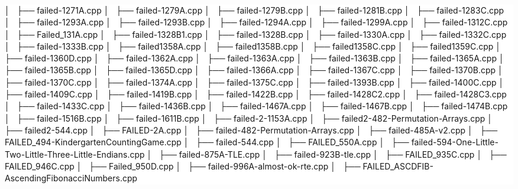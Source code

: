 │   ├── failed-1271A.cpp
│   ├── failed-1279A.cpp
│   ├── failed-1279B.cpp
│   ├── failed-1281B.cpp
│   ├── failed-1283C.cpp
│   ├── failed-1293A.cpp
│   ├── failed-1293B.cpp
│   ├── failed-1294A.cpp
│   ├── failed-1299A.cpp
│   ├── failed-1312C.cpp
│   ├── Failed_131A.cpp
│   ├── failed-1328B1.cpp
│   ├── failed-1328B.cpp
│   ├── failed-1330A.cpp
│   ├── failed-1332C.cpp
│   ├── failed-1333B.cpp
│   ├── failed1358A.cpp
│   ├── failed1358B.cpp
│   ├── failed1358C.cpp
│   ├── failed1359C.cpp
│   ├── failed-1360D.cpp
│   ├── failed-1362A.cpp
│   ├── failed-1363A.cpp
│   ├── failed-1363B.cpp
│   ├── failed-1365A.cpp
│   ├── failed-1365B.cpp
│   ├── failed-1365D.cpp
│   ├── failed-1366A.cpp
│   ├── failed-1367C.cpp
│   ├── failed-1370B.cpp
│   ├── failed-1370C.cpp
│   ├── failed-1374A.cpp
│   ├── failed-1375C.cpp
│   ├── failed-1393B.cpp
│   ├── failed-1400C.cpp
│   ├── failed-1409C.cpp
│   ├── failed-1419B.cpp
│   ├── failed-1422B.cpp
│   ├── failed-1428C2.cpp
│   ├── failed-1428C3.cpp
│   ├── failed-1433C.cpp
│   ├── failed-1436B.cpp
│   ├── failed-1467A.cpp
│   ├── failed-1467B.cpp
│   ├── failed-1474B.cpp
│   ├── failed-1516B.cpp
│   ├── failed-1611B.cpp
│   ├── failed-2-1153A.cpp
│   ├── failed2-482-Permutation-Arrays.cpp
│   ├── failed2-544.cpp
│   ├── FAILED-2A.cpp
│   ├── failed-482-Permutation-Arrays.cpp
│   ├── failed-485A-v2.cpp
│   ├── FAILED_494-KindergartenCountingGame.cpp
│   ├── failed-544.cpp
│   ├── FAILED_550A.cpp
│   ├── failed-594-One-Little-Two-Little-Three-Little-Endians.cpp
│   ├── failed-875A-TLE.cpp
│   ├── failed-923B-tle.cpp
│   ├── FAILED_935C.cpp
│   ├── FAILED_946C.cpp
│   ├── Failed_950D.cpp
│   ├── failed-996A-almost-ok-rte.cpp
│   ├── FAILED_ASCDFIB-AscendingFibonacciNumbers.cpp